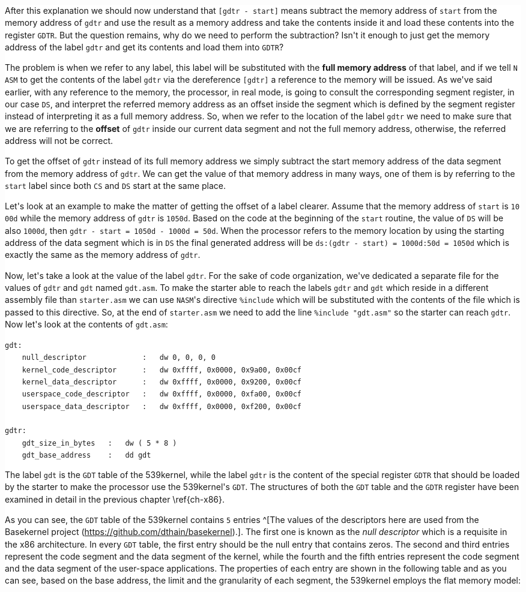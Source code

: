 After this explanation we should now understand that `[gdtr - start]` means subtract the memory address of `start` from the memory address of `gdtr` and use the result as a memory address and take the contents inside it and load these contents into the register `GDTR`. But the question remains, why do we need to perform the subtraction? Isn't it enough to just get the memory address of the label `gdtr` and get its contents and load them into `GDTR`?

The problem is when we refer to any label, this label will be substituted with the **full memory address** of that label, and if we tell `NASM` to get the contents of the label `gdtr` via the dereference `[gdtr]` a reference to the memory will be issued. As we've said earlier, with any reference to the memory, the processor, in real mode, is going to consult the corresponding segment register, in our case `DS`, and interpret the referred memory address as an offset inside the segment which is defined by the segment register instead of interpreting it as a full memory address. So, when we refer to the location of the label `gdtr` we need to make sure that we are referring to the **offset** of `gdtr` inside our current data segment and not the full memory address, otherwise, the referred address will not be correct.

To get the offset of `gdtr` instead of its full memory address we simply subtract the start memory address of the data segment from the memory address of `gdtr`. We can get the value of that memory address in many ways, one of them is by referring to the `start` label since both `CS` and `DS` start at the same place.

Let's look at an example to make the matter of getting the offset of a label clearer. Assume that the memory address of `start` is `1000d` while the memory address of `gdtr` is `1050d`. Based on the code at the beginning of the `start` routine, the value of `DS` will be also `1000d`, then `gdtr - start = 1050d - 1000d = 50d`. When the processor refers to the memory location by using the starting address of the data segment which is in `DS` the final generated address will be `ds:(gdtr - start) = 1000d:50d = 1050d` which is exactly the same as the memory address of `gdtr`.

Now, let's take a look at the value of the label `gdtr`. For the sake of code organization, we've dedicated a separate file for the values of `gdtr` and `gdt` named `gdt.asm`. To make the starter able to reach the labels `gdtr` and `gdt` which reside in a different assembly file than `starter.asm` we can use `NASM`'s directive `%include` which will be substituted with the contents of the file which is passed to this directive. So, at the end of `starter.asm` we need to add the line `%include "gdt.asm"` so the starter can reach `gdtr`. Now let's look at the contents of `gdt.asm`:

```{.asm}
gdt:
	null_descriptor				:	dw 0, 0, 0, 0
	kernel_code_descriptor		:	dw 0xffff, 0x0000, 0x9a00, 0x00cf
	kernel_data_descriptor		:	dw 0xffff, 0x0000, 0x9200, 0x00cf
	userspace_code_descriptor	:	dw 0xffff, 0x0000, 0xfa00, 0x00cf
	userspace_data_descriptor	:	dw 0xffff, 0x0000, 0xf200, 0x00cf

gdtr:
	gdt_size_in_bytes	:	dw ( 5 * 8 )
	gdt_base_address	:	dd gdt

```
The label `gdt` is the `GDT` table of the 539kernel, while the label `gdtr` is the content of the special register `GDTR` that should be loaded by the starter to make the processor use the 539kernel's `GDT`. The structures of both the `GDT` table and the `GDTR` register have been examined in detail in the previous chapter \ref{ch-x86}.

As you can see, the `GDT` table of the 539kernel contains `5` entries ^[The values of the descriptors here are used from the Basekernel project (<https://github.com/dthain/basekernel>).]. The first one is known as the *null descriptor* which is a requisite in the x86 architecture. In every `GDT` table, the first entry should be the null entry that contains zeros. The second and third entries represent the code segment and the data segment of the kernel, while the fourth and the fifth entries represent the code segment and the data segment of the user-space applications. The properties of each entry are shown in the following table and as you can see, based on the base address, the limit and the granularity of each segment, the 539kernel employs the flat memory model:
